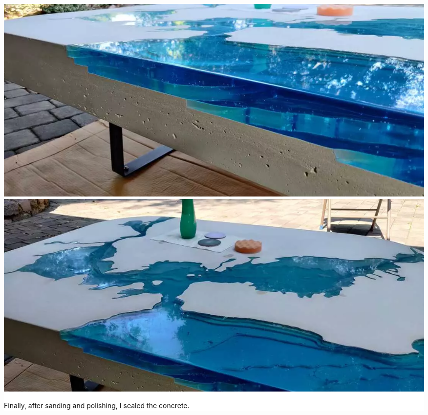   <img src="/images/coffee-table/sanding/2.webp">
  <img src="/images/coffee-table/sanding/3.webp">
</figure>

Finally, after sanding and polishing, I sealed the concrete.